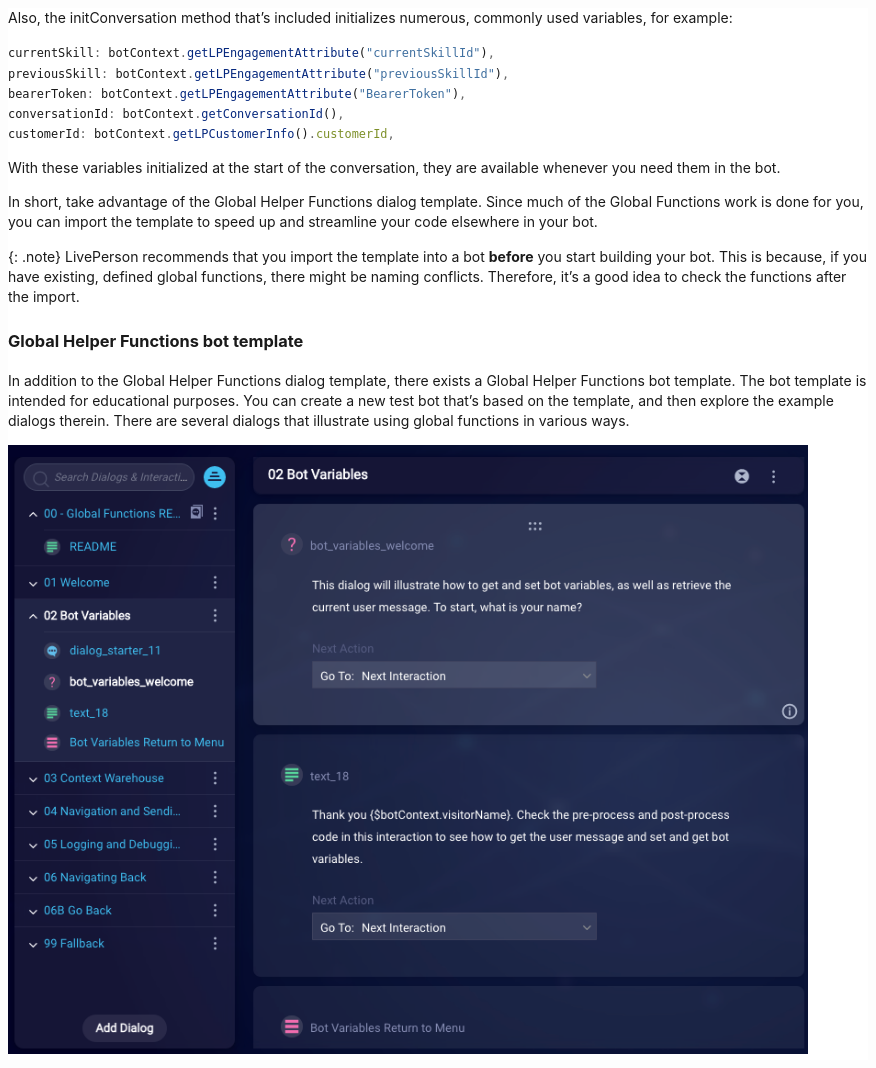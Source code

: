 Also, the initConversation method that’s included initializes numerous, commonly used variables, for example:

```javascript
currentSkill: botContext.getLPEngagementAttribute("currentSkillId"),
previousSkill: botContext.getLPEngagementAttribute("previousSkillId"),
bearerToken: botContext.getLPEngagementAttribute("BearerToken"),
conversationId: botContext.getConversationId(),
customerId: botContext.getLPCustomerInfo().customerId,
```

With these variables initialized at the start of the conversation, they are available whenever you need them in the bot.

In short, take advantage of the Global Helper Functions dialog template. Since much of the Global Functions work is done for you, you can import the template to speed up and streamline your code elsewhere in your bot.

{: .note}
LivePerson recommends that you import the template into a bot **before** you start building your bot. This is because, if you have existing, defined global functions, there might be naming conflicts. Therefore, it’s a good idea to check the functions after the import.

### Global Helper Functions bot template
In addition to the Global Helper Functions dialog template, there exists a Global Helper Functions bot template. The bot template is intended for educational purposes. You can create a new test bot that’s based on the template, and then explore the example dialogs therein. There are several dialogs that illustrate using global functions in various ways.

<img class="fancyimage" width="800" src="img/ConvoBuilder/gf_bottemplate.png" alt="A view of the Global Helper Functions bot template">